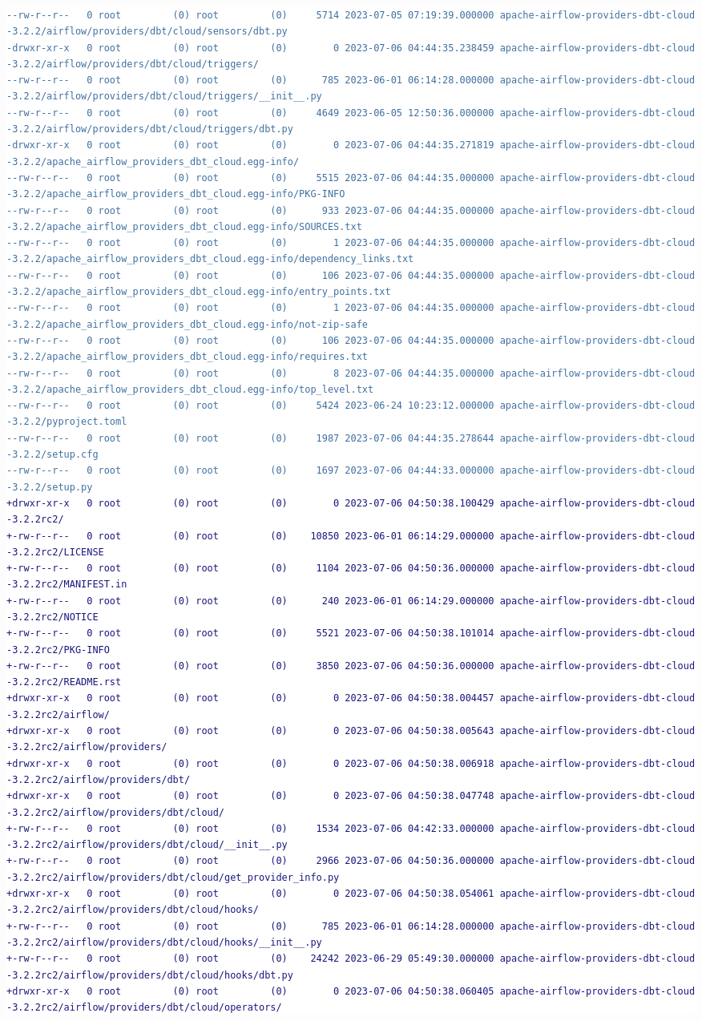```diff
--rw-r--r--   0 root         (0) root         (0)     5714 2023-07-05 07:19:39.000000 apache-airflow-providers-dbt-cloud-3.2.2/airflow/providers/dbt/cloud/sensors/dbt.py
-drwxr-xr-x   0 root         (0) root         (0)        0 2023-07-06 04:44:35.238459 apache-airflow-providers-dbt-cloud-3.2.2/airflow/providers/dbt/cloud/triggers/
--rw-r--r--   0 root         (0) root         (0)      785 2023-06-01 06:14:28.000000 apache-airflow-providers-dbt-cloud-3.2.2/airflow/providers/dbt/cloud/triggers/__init__.py
--rw-r--r--   0 root         (0) root         (0)     4649 2023-06-05 12:50:36.000000 apache-airflow-providers-dbt-cloud-3.2.2/airflow/providers/dbt/cloud/triggers/dbt.py
-drwxr-xr-x   0 root         (0) root         (0)        0 2023-07-06 04:44:35.271819 apache-airflow-providers-dbt-cloud-3.2.2/apache_airflow_providers_dbt_cloud.egg-info/
--rw-r--r--   0 root         (0) root         (0)     5515 2023-07-06 04:44:35.000000 apache-airflow-providers-dbt-cloud-3.2.2/apache_airflow_providers_dbt_cloud.egg-info/PKG-INFO
--rw-r--r--   0 root         (0) root         (0)      933 2023-07-06 04:44:35.000000 apache-airflow-providers-dbt-cloud-3.2.2/apache_airflow_providers_dbt_cloud.egg-info/SOURCES.txt
--rw-r--r--   0 root         (0) root         (0)        1 2023-07-06 04:44:35.000000 apache-airflow-providers-dbt-cloud-3.2.2/apache_airflow_providers_dbt_cloud.egg-info/dependency_links.txt
--rw-r--r--   0 root         (0) root         (0)      106 2023-07-06 04:44:35.000000 apache-airflow-providers-dbt-cloud-3.2.2/apache_airflow_providers_dbt_cloud.egg-info/entry_points.txt
--rw-r--r--   0 root         (0) root         (0)        1 2023-07-06 04:44:35.000000 apache-airflow-providers-dbt-cloud-3.2.2/apache_airflow_providers_dbt_cloud.egg-info/not-zip-safe
--rw-r--r--   0 root         (0) root         (0)      106 2023-07-06 04:44:35.000000 apache-airflow-providers-dbt-cloud-3.2.2/apache_airflow_providers_dbt_cloud.egg-info/requires.txt
--rw-r--r--   0 root         (0) root         (0)        8 2023-07-06 04:44:35.000000 apache-airflow-providers-dbt-cloud-3.2.2/apache_airflow_providers_dbt_cloud.egg-info/top_level.txt
--rw-r--r--   0 root         (0) root         (0)     5424 2023-06-24 10:23:12.000000 apache-airflow-providers-dbt-cloud-3.2.2/pyproject.toml
--rw-r--r--   0 root         (0) root         (0)     1987 2023-07-06 04:44:35.278644 apache-airflow-providers-dbt-cloud-3.2.2/setup.cfg
--rw-r--r--   0 root         (0) root         (0)     1697 2023-07-06 04:44:33.000000 apache-airflow-providers-dbt-cloud-3.2.2/setup.py
+drwxr-xr-x   0 root         (0) root         (0)        0 2023-07-06 04:50:38.100429 apache-airflow-providers-dbt-cloud-3.2.2rc2/
+-rw-r--r--   0 root         (0) root         (0)    10850 2023-06-01 06:14:29.000000 apache-airflow-providers-dbt-cloud-3.2.2rc2/LICENSE
+-rw-r--r--   0 root         (0) root         (0)     1104 2023-07-06 04:50:36.000000 apache-airflow-providers-dbt-cloud-3.2.2rc2/MANIFEST.in
+-rw-r--r--   0 root         (0) root         (0)      240 2023-06-01 06:14:29.000000 apache-airflow-providers-dbt-cloud-3.2.2rc2/NOTICE
+-rw-r--r--   0 root         (0) root         (0)     5521 2023-07-06 04:50:38.101014 apache-airflow-providers-dbt-cloud-3.2.2rc2/PKG-INFO
+-rw-r--r--   0 root         (0) root         (0)     3850 2023-07-06 04:50:36.000000 apache-airflow-providers-dbt-cloud-3.2.2rc2/README.rst
+drwxr-xr-x   0 root         (0) root         (0)        0 2023-07-06 04:50:38.004457 apache-airflow-providers-dbt-cloud-3.2.2rc2/airflow/
+drwxr-xr-x   0 root         (0) root         (0)        0 2023-07-06 04:50:38.005643 apache-airflow-providers-dbt-cloud-3.2.2rc2/airflow/providers/
+drwxr-xr-x   0 root         (0) root         (0)        0 2023-07-06 04:50:38.006918 apache-airflow-providers-dbt-cloud-3.2.2rc2/airflow/providers/dbt/
+drwxr-xr-x   0 root         (0) root         (0)        0 2023-07-06 04:50:38.047748 apache-airflow-providers-dbt-cloud-3.2.2rc2/airflow/providers/dbt/cloud/
+-rw-r--r--   0 root         (0) root         (0)     1534 2023-07-06 04:42:33.000000 apache-airflow-providers-dbt-cloud-3.2.2rc2/airflow/providers/dbt/cloud/__init__.py
+-rw-r--r--   0 root         (0) root         (0)     2966 2023-07-06 04:50:36.000000 apache-airflow-providers-dbt-cloud-3.2.2rc2/airflow/providers/dbt/cloud/get_provider_info.py
+drwxr-xr-x   0 root         (0) root         (0)        0 2023-07-06 04:50:38.054061 apache-airflow-providers-dbt-cloud-3.2.2rc2/airflow/providers/dbt/cloud/hooks/
+-rw-r--r--   0 root         (0) root         (0)      785 2023-06-01 06:14:28.000000 apache-airflow-providers-dbt-cloud-3.2.2rc2/airflow/providers/dbt/cloud/hooks/__init__.py
+-rw-r--r--   0 root         (0) root         (0)    24242 2023-06-29 05:49:30.000000 apache-airflow-providers-dbt-cloud-3.2.2rc2/airflow/providers/dbt/cloud/hooks/dbt.py
+drwxr-xr-x   0 root         (0) root         (0)        0 2023-07-06 04:50:38.060405 apache-airflow-providers-dbt-cloud-3.2.2rc2/airflow/providers/dbt/cloud/operators/
```